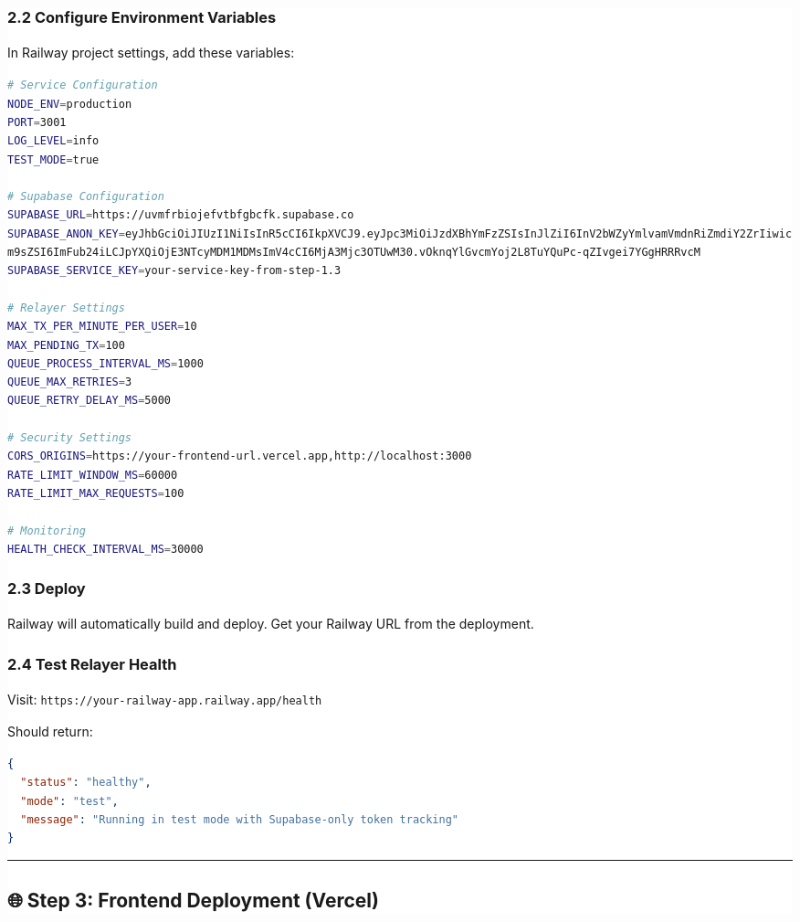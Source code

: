 ### 2.2 Configure Environment Variables
In Railway project settings, add these variables:

```bash
# Service Configuration
NODE_ENV=production
PORT=3001
LOG_LEVEL=info
TEST_MODE=true

# Supabase Configuration
SUPABASE_URL=https://uvmfrbiojefvtbfgbcfk.supabase.co
SUPABASE_ANON_KEY=eyJhbGciOiJIUzI1NiIsInR5cCI6IkpXVCJ9.eyJpc3MiOiJzdXBhYmFzZSIsInJlZiI6InV2bWZyYmlvamVmdnRiZmdiY2ZrIiwicm9sZSI6ImFub24iLCJpYXQiOjE3NTcyMDM1MDMsImV4cCI6MjA3Mjc3OTUwM30.vOknqYlGvcmYoj2L8TuYQuPc-qZIvgei7YGgHRRRvcM
SUPABASE_SERVICE_KEY=your-service-key-from-step-1.3

# Relayer Settings
MAX_TX_PER_MINUTE_PER_USER=10
MAX_PENDING_TX=100
QUEUE_PROCESS_INTERVAL_MS=1000
QUEUE_MAX_RETRIES=3
QUEUE_RETRY_DELAY_MS=5000

# Security Settings
CORS_ORIGINS=https://your-frontend-url.vercel.app,http://localhost:3000
RATE_LIMIT_WINDOW_MS=60000
RATE_LIMIT_MAX_REQUESTS=100

# Monitoring
HEALTH_CHECK_INTERVAL_MS=30000
```

### 2.3 Deploy
Railway will automatically build and deploy. Get your Railway URL from the deployment.

### 2.4 Test Relayer Health
Visit: `https://your-railway-app.railway.app/health`

Should return:
```json
{
  "status": "healthy",
  "mode": "test",
  "message": "Running in test mode with Supabase-only token tracking"
}
```

---

## 🌐 Step 3: Frontend Deployment (Vercel)
